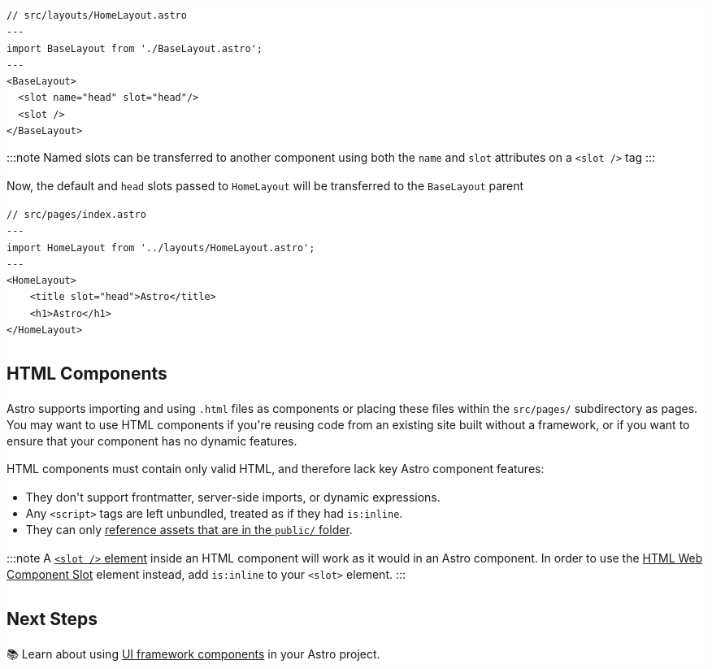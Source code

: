 ```astro {6,7}
// src/layouts/HomeLayout.astro
---
import BaseLayout from './BaseLayout.astro';
---
<BaseLayout>
  <slot name="head" slot="head"/>
  <slot />
</BaseLayout>
```

:::note
Named slots can be transferred to another component using both the `name` and `slot` attributes on a `<slot />` tag
:::

Now, the default and `head` slots passed to `HomeLayout` will be transferred to the `BaseLayout` parent

```astro
// src/pages/index.astro
---
import HomeLayout from '../layouts/HomeLayout.astro';
---
<HomeLayout>
	<title slot="head">Astro</title>
	<h1>Astro</h1>
</HomeLayout>
```

## HTML Components

Astro supports importing and using `.html` files as components or placing these files within the `src/pages/` subdirectory as pages. You may want to use HTML components if you're reusing code from an existing site built without a framework, or if you want to ensure that your component has no dynamic features.

HTML components must contain only valid HTML, and therefore lack key Astro component features:

- They don't support frontmatter, server-side imports, or dynamic expressions.
- Any `<script>` tags are left unbundled, treated as if they had `is:inline`.
- They can only [reference assets that are in the `public/` folder](/en/core-concepts/project-structure/#public).

:::note
A [`<slot />` element](/en/core-concepts/astro-components/#slots) inside an HTML component will work as it would in an Astro component. In order to use the [HTML Web Component Slot](https://developer.mozilla.org/en-US/docs/Web/HTML/Element/slot) element instead, add `is:inline` to your `<slot>` element.
:::

## Next Steps

📚 Learn about using [UI framework components](/en/core-concepts/framework-components/) in your Astro project.
